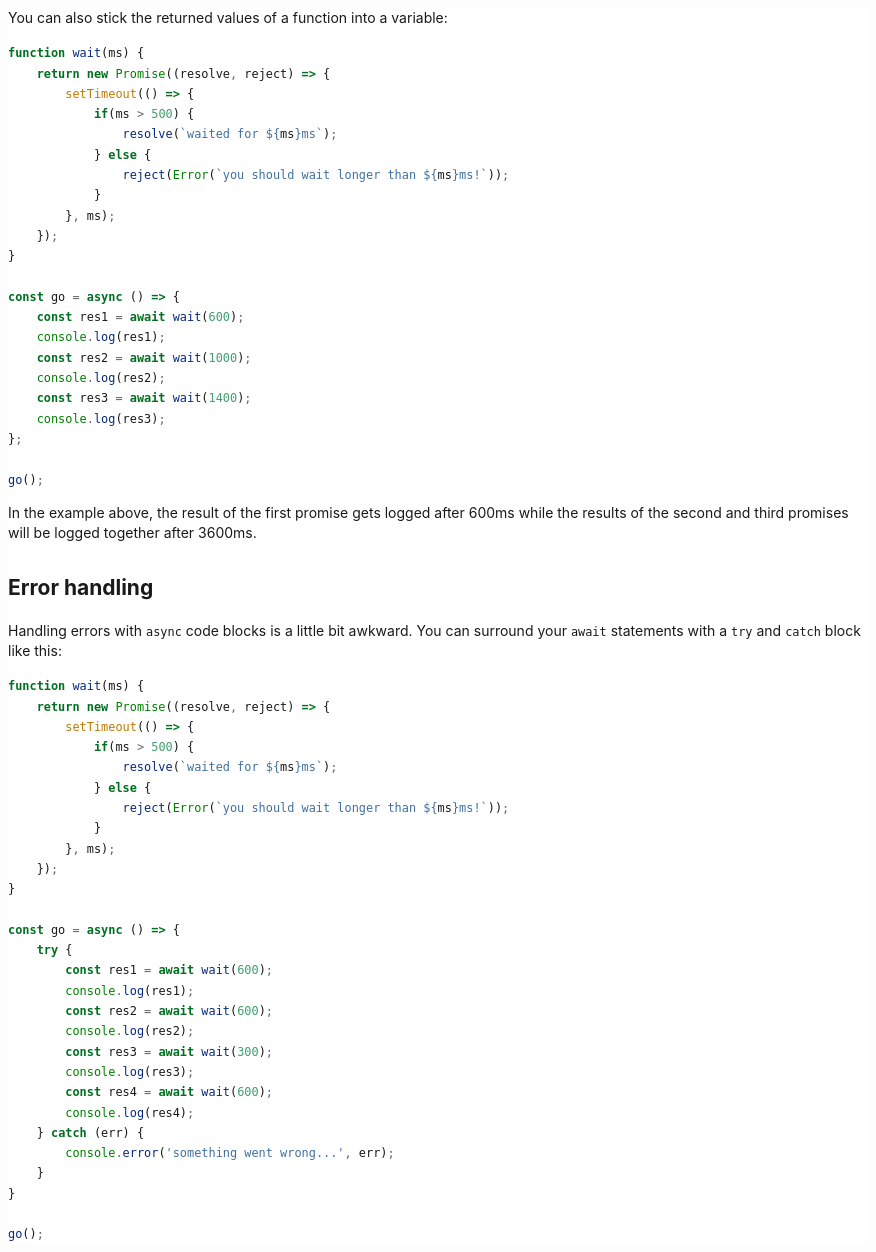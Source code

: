 You can also stick the returned values of a function into a variable:

```javascript
function wait(ms) {
    return new Promise((resolve, reject) => {
        setTimeout(() => {
            if(ms > 500) {
                resolve(`waited for ${ms}ms`);
            } else {
                reject(Error(`you should wait longer than ${ms}ms!`));
            }
        }, ms);
    });
}

const go = async () => {
    const res1 = await wait(600);
    console.log(res1);
    const res2 = await wait(1000);
    console.log(res2);
    const res3 = await wait(1400);
    console.log(res3);
};

go();
```

In the example above, the result of the first promise gets logged after 600ms while the results of the second and third promises will be logged together after 3600ms.

## Error handling

Handling errors with `async` code blocks is a little bit awkward. You can surround your `await` statements with a `try` and `catch` block like this:

```javascript
function wait(ms) {
    return new Promise((resolve, reject) => {
        setTimeout(() => {
            if(ms > 500) {
                resolve(`waited for ${ms}ms`);
            } else {
                reject(Error(`you should wait longer than ${ms}ms!`));
            }
        }, ms);
    });
}

const go = async () => {
    try {
        const res1 = await wait(600);
        console.log(res1);
        const res2 = await wait(600);
        console.log(res2);
        const res3 = await wait(300);
        console.log(res3);
        const res4 = await wait(600);
        console.log(res4);
    } catch (err) {
        console.error('something went wrong...', err);
    }
}

go();
```
